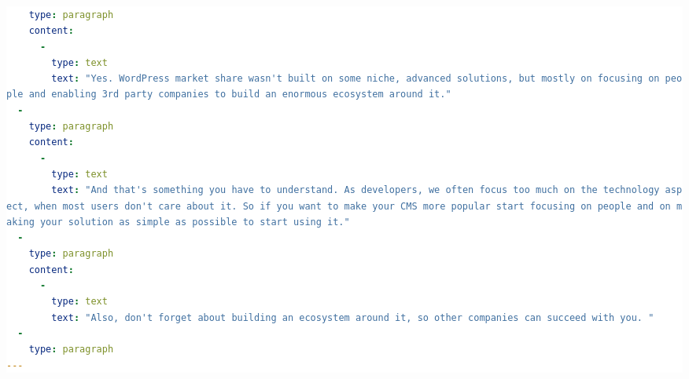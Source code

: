 ```yaml
    type: paragraph
    content:
      -
        type: text
        text: "Yes. WordPress market share wasn't built on some niche, advanced solutions, but mostly on focusing on people and enabling 3rd party companies to build an enormous ecosystem around it."
  -
    type: paragraph
    content:
      -
        type: text
        text: "And that's something you have to understand. As developers, we often focus too much on the technology aspect, when most users don't care about it. So if you want to make your CMS more popular start focusing on people and on making your solution as simple as possible to start using it."
  -
    type: paragraph
    content:
      -
        type: text
        text: "Also, don't forget about building an ecosystem around it, so other companies can succeed with you. "
  -
    type: paragraph
---
```

